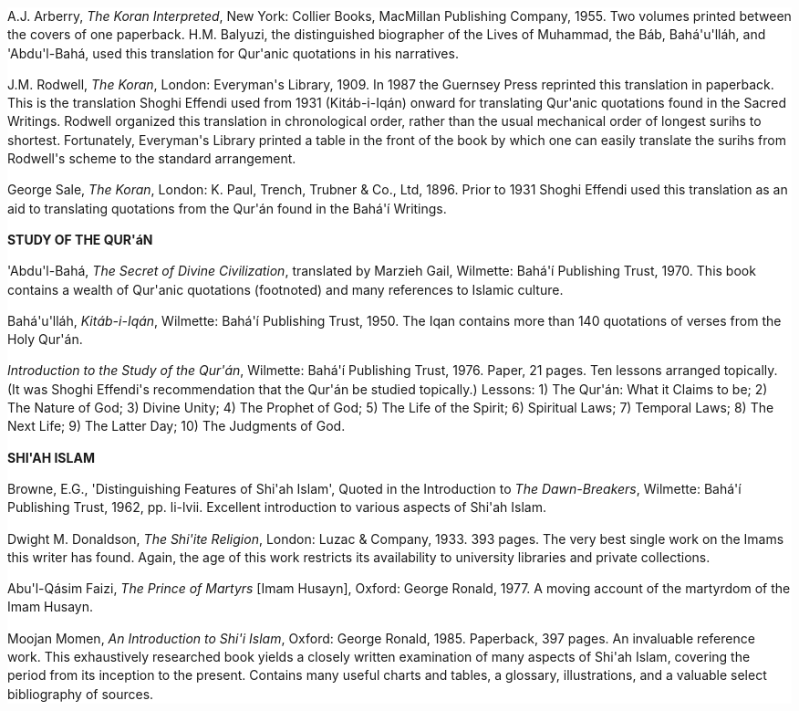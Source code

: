 A.J. Arberry, _The Koran Interpreted_, New York: Collier Books, MacMillan Publishing Company, 1955. Two volumes printed between the covers of one paperback. H.M. Balyuzi, the distinguished biographer of the Lives of Muhammad, the Báb, Bahá'u'lláh, and 'Abdu'l-Bahá, used this translation for Qur'anic quotations in his narratives.  
  
J.M. Rodwell, _The Koran_, London: Everyman's Library, 1909. In 1987 the Guernsey Press reprinted this translation in paperback. This is the translation Shoghi Effendi used from 1931 (Kitáb-i-Iqán) onward for translating Qur'anic quotations found in the Sacred Writings. Rodwell organized this translation in chronological order, rather than the usual mechanical order of longest surihs to shortest. Fortunately, Everyman's Library printed a table in the front of the book by which one can easily translate the surihs from Rodwell's scheme to the standard arrangement.  
  
George Sale, _The Koran_, London: K. Paul, Trench, Trubner & Co., Ltd, 1896. Prior to 1931 Shoghi Effendi used this translation as an aid to translating quotations from the Qur'án found in the Bahá'í Writings.  
  
**STUDY OF THE QUR'áN**  
  
'Abdu'l-Bahá, _The Secret of Divine Civilization_, translated by Marzieh Gail, Wilmette: Bahá'í Publishing Trust, 1970. This book contains a wealth of Qur'anic quotations (footnoted) and many references to Islamic culture.  
  
Bahá'u'lláh, _Kitáb-i-Iqán_, Wilmette: Bahá'í Publishing Trust, 1950. The Iqan contains more than 140 quotations of verses from the Holy Qur'án.  
  
_Introduction to the Study of the Qur'án_, Wilmette: Bahá'í Publishing Trust, 1976. Paper, 21 pages. Ten lessons arranged topically. (It was Shoghi Effendi's recommendation that the Qur'án be studied topically.) Lessons: 1) The Qur'án: What it Claims to be; 2) The Nature of God; 3) Divine Unity; 4) The Prophet of God; 5) The Life of the Spirit; 6) Spiritual Laws; 7) Temporal Laws; 8) The Next Life; 9) The Latter Day; 10) The Judgments of God.  
  
**SHI'AH ISLAM**  
  
Browne, E.G., 'Distinguishing Features of Shi'ah Islam', Quoted in the Introduction to _The Dawn-Breakers_, Wilmette: Bahá'í Publishing Trust, 1962, pp. li-lvii. Excellent introduction to various aspects of Shi'ah Islam.  
  
Dwight M. Donaldson, _The Shi'ite Religion_, London: Luzac & Company, 1933. 393 pages. The very best single work on the Imams this writer has found. Again, the age of this work restricts its availability to university libraries and private collections.  
  
Abu'l-Qásim Faizi, _The Prince of Martyrs_ \[Imam Husayn\], Oxford: George Ronald, 1977. A moving account of the martyrdom of the Imam Husayn.  
  
Moojan Momen, _An Introduction to Shi'i Islam_, Oxford: George Ronald, 1985. Paperback, 397 pages. An invaluable reference work. This exhaustively researched book yields a closely written examination of many aspects of Shi'ah Islam, covering the period from its inception to the present. Contains many useful charts and tables, a glossary, illustrations, and a valuable select bibliography of sources.